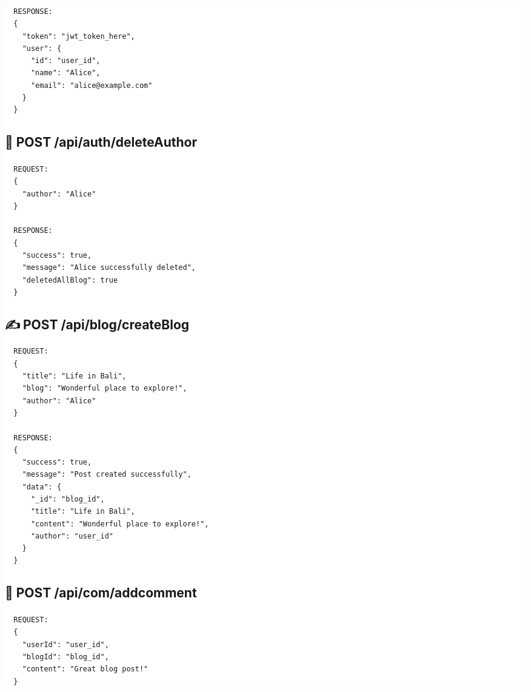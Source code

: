       RESPONSE:
      {
        "token": "jwt_token_here",
        "user": {
          "id": "user_id",
          "name": "Alice",
          "email": "alice@example.com"
        }
      }

  ## 🚮 POST /api/auth/deleteAuthor

      REQUEST:
      {
        "author": "Alice"
      }

      RESPONSE:
      {
        "success": true,
        "message": "Alice successfully deleted",
        "deletedAllBlog": true
      }

  ## ✍️ POST /api/blog/createBlog

      REQUEST:
      {
        "title": "Life in Bali",
        "blog": "Wonderful place to explore!",
        "author": "Alice"
      }

      RESPONSE:
      {
        "success": true,
        "message": "Post created successfully",
        "data": {
          "_id": "blog_id",
          "title": "Life in Bali",
          "content": "Wonderful place to explore!",
          "author": "user_id"
        }
      }

  ## 💬 POST /api/com/addcomment

      REQUEST:
      {
        "userId": "user_id",
        "blogId": "blog_id",
        "content": "Great blog post!"
      }
